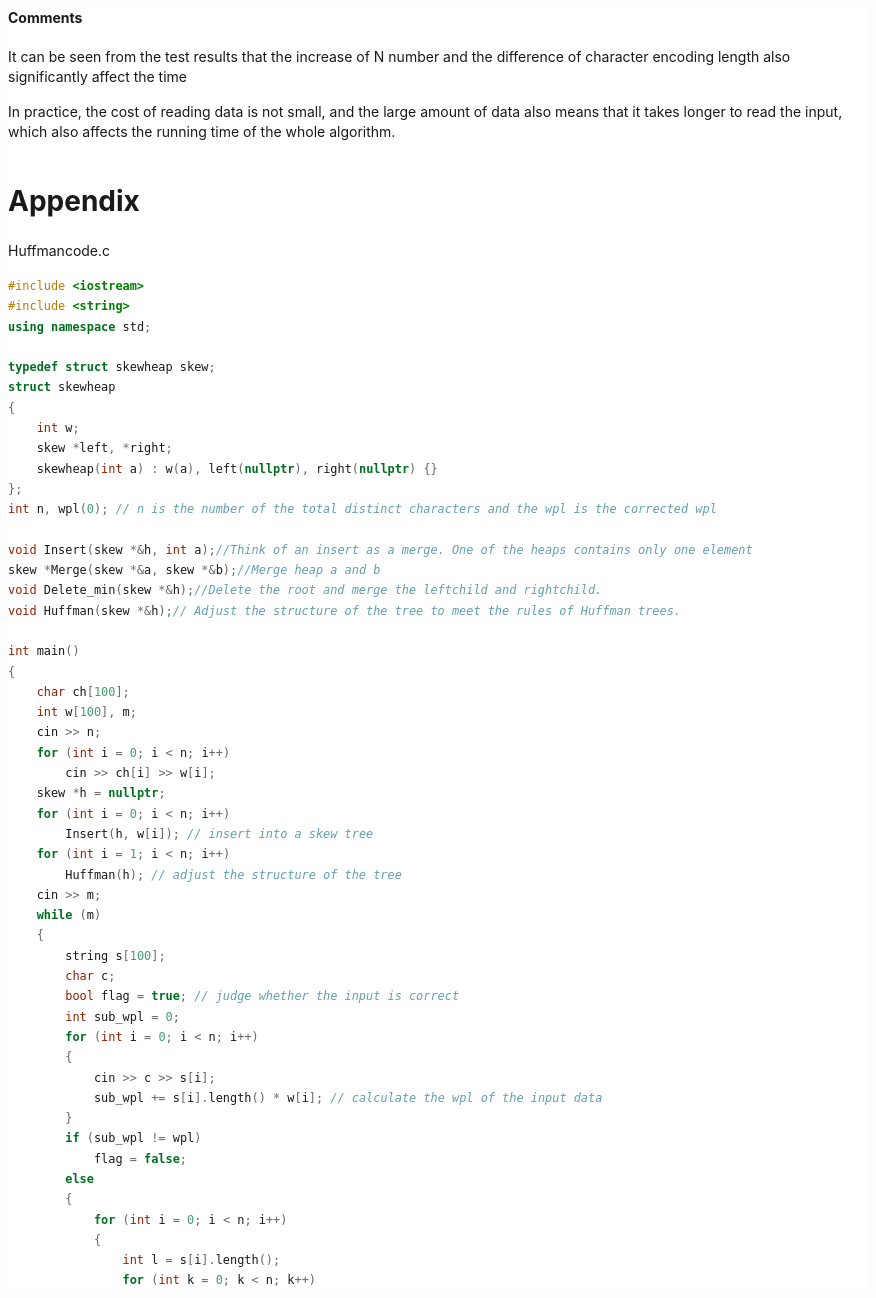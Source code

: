 #### Comments

It can be seen from the test results that the increase of N number and the difference of character encoding length also significantly affect the time

In practice, the cost of reading data is not small, and the large amount of data also means that it takes longer to read the input, which also affects the running time of the whole algorithm.

# Appendix 

Huffmancode.c

```c++
#include <iostream>
#include <string>
using namespace std;

typedef struct skewheap skew;
struct skewheap
{
    int w;
    skew *left, *right;
    skewheap(int a) : w(a), left(nullptr), right(nullptr) {}
};
int n, wpl(0); // n is the number of the total distinct characters and the wpl is the corrected wpl

void Insert(skew *&h, int a);//Think of an insert as a merge. One of the heaps contains only one element
skew *Merge(skew *&a, skew *&b);//Merge heap a and b
void Delete_min(skew *&h);//Delete the root and merge the leftchild and rightchild.
void Huffman(skew *&h);// Adjust the structure of the tree to meet the rules of Huffman trees.

int main()
{
    char ch[100];
    int w[100], m;
    cin >> n;
    for (int i = 0; i < n; i++)
        cin >> ch[i] >> w[i];
    skew *h = nullptr;
    for (int i = 0; i < n; i++)
        Insert(h, w[i]); // insert into a skew tree
    for (int i = 1; i < n; i++)
        Huffman(h); // adjust the structure of the tree
    cin >> m;
    while (m)
    {
        string s[100];
        char c;
        bool flag = true; // judge whether the input is correct
        int sub_wpl = 0;
        for (int i = 0; i < n; i++)
        {
            cin >> c >> s[i];
            sub_wpl += s[i].length() * w[i]; // calculate the wpl of the input data
        }
        if (sub_wpl != wpl)
            flag = false;
        else
        {
            for (int i = 0; i < n; i++)
            {
                int l = s[i].length();
                for (int k = 0; k < n; k++)
```